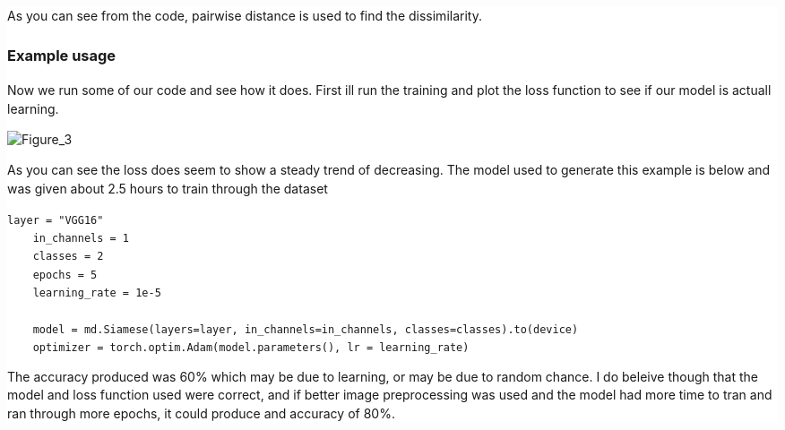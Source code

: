 ```
```

As you can see from the code, pairwise distance is used to find the dissimilarity. 

### Example usage

Now we run some of our code and see how it does. First ill run the training and plot the loss function to see if our model is actuall learning. 

![Figure_3](https://github.com/Picayune1/PatternAnalysis-2023/assets/141021565/9f5e6bb1-5d52-4d7a-b90f-96525485fc9f)

As you can see the loss does seem to show a steady trend of decreasing. The model used to generate this example is below and was given about 2.5 hours to train through the dataset
```
layer = "VGG16"
    in_channels = 1
    classes = 2
    epochs = 5
    learning_rate = 1e-5  

    model = md.Siamese(layers=layer, in_channels=in_channels, classes=classes).to(device)
    optimizer = torch.optim.Adam(model.parameters(), lr = learning_rate)
```

The accuracy produced was 60% which may be due to learning, or may be due to random chance. I do beleive though that the model and loss function used were correct, and if better image preprocessing was used and the model had more time to tran and ran through more epochs, it could produce and accuracy of 80%.




